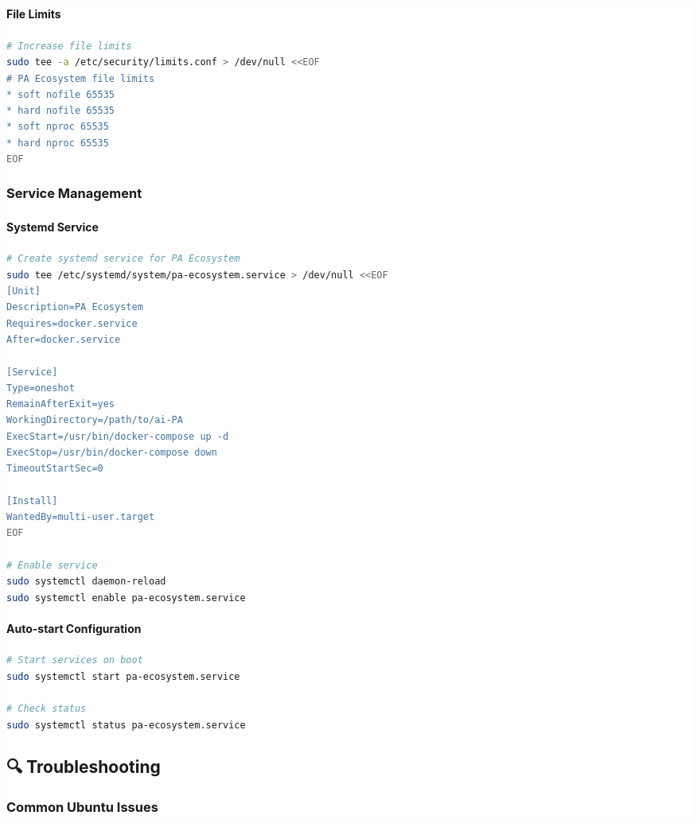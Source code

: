 #### File Limits
```bash
# Increase file limits
sudo tee -a /etc/security/limits.conf > /dev/null <<EOF
# PA Ecosystem file limits
* soft nofile 65535
* hard nofile 65535
* soft nproc 65535
* hard nproc 65535
EOF
```

### Service Management

#### Systemd Service
```bash
# Create systemd service for PA Ecosystem
sudo tee /etc/systemd/system/pa-ecosystem.service > /dev/null <<EOF
[Unit]
Description=PA Ecosystem
Requires=docker.service
After=docker.service

[Service]
Type=oneshot
RemainAfterExit=yes
WorkingDirectory=/path/to/ai-PA
ExecStart=/usr/bin/docker-compose up -d
ExecStop=/usr/bin/docker-compose down
TimeoutStartSec=0

[Install]
WantedBy=multi-user.target
EOF

# Enable service
sudo systemctl daemon-reload
sudo systemctl enable pa-ecosystem.service
```

#### Auto-start Configuration
```bash
# Start services on boot
sudo systemctl start pa-ecosystem.service

# Check status
sudo systemctl status pa-ecosystem.service
```

## 🔍 Troubleshooting

### Common Ubuntu Issues
